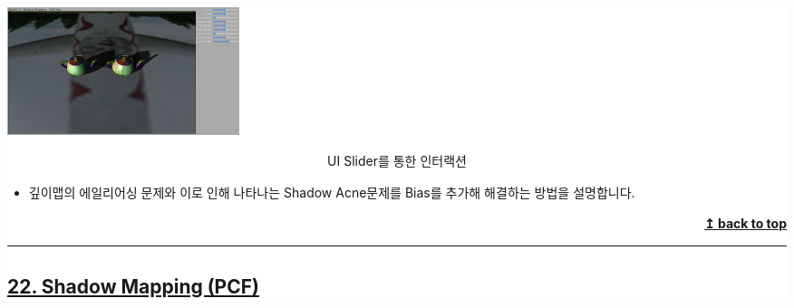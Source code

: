 <img src="./imgs/toc/21_shadow_mapping_add_bias.JPG" width="256"></a>
<p align="center"> UI Slider를 통한 인터랙션 </p>
</p>

- 깊이맵의 에일리어싱 문제와 이로 인해 나타나는 Shadow Acne문제를 Bias를 추가해 해결하는 방법을 설명합니다.

<div align="right">
    <b><a href="#table-of-contents">↥ back to top</a></b>
</div>

---

## [22. Shadow Mapping (PCF)](./22_shadow_mapping_pcf/README.md) 

<p align="center">
<a href="http://localhost:8080/lessons/22_shadow_mapping_pcf/contents.html">